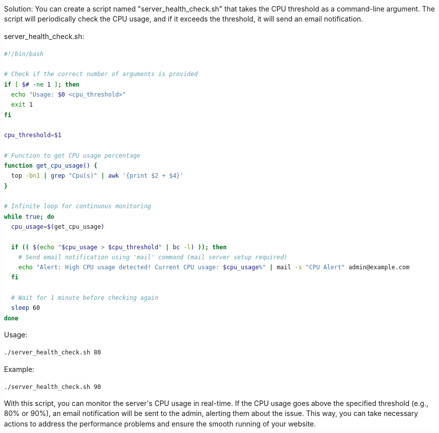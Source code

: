 Solution: You can create a script named "server\_health\_check.sh" that takes the CPU threshold as a command-line argument. The script will periodically check the CPU usage, and if it exceeds the threshold, it will send an email notification.

server\_health\_check.sh:

```bash
#!/bin/bash

# Check if the correct number of arguments is provided
if [ $# -ne 1 ]; then
  echo "Usage: $0 <cpu_threshold>"
  exit 1
fi

cpu_threshold=$1

# Function to get CPU usage percentage
function get_cpu_usage() {
  top -bn1 | grep "Cpu(s)" | awk '{print $2 + $4}'
}

# Infinite loop for continuous monitoring
while true; do
  cpu_usage=$(get_cpu_usage)
  
  if (( $(echo "$cpu_usage > $cpu_threshold" | bc -l) )); then
    # Send email notification using 'mail' command (mail server setup required)
    echo "Alert: High CPU usage detected! Current CPU usage: $cpu_usage%" | mail -s "CPU Alert" admin@example.com
  fi

  # Wait for 1 minute before checking again
  sleep 60
done
```

Usage:

```bash
./server_health_check.sh 80
```

Example:

```bash
./server_health_check.sh 90
```

With this script, you can monitor the server's CPU usage in real-time. If the CPU usage goes above the specified threshold (e.g., 80% or 90%), an email notification will be sent to the admin, alerting them about the issue. This way, you can take necessary actions to address the performance problems and ensure the smooth running of your website.